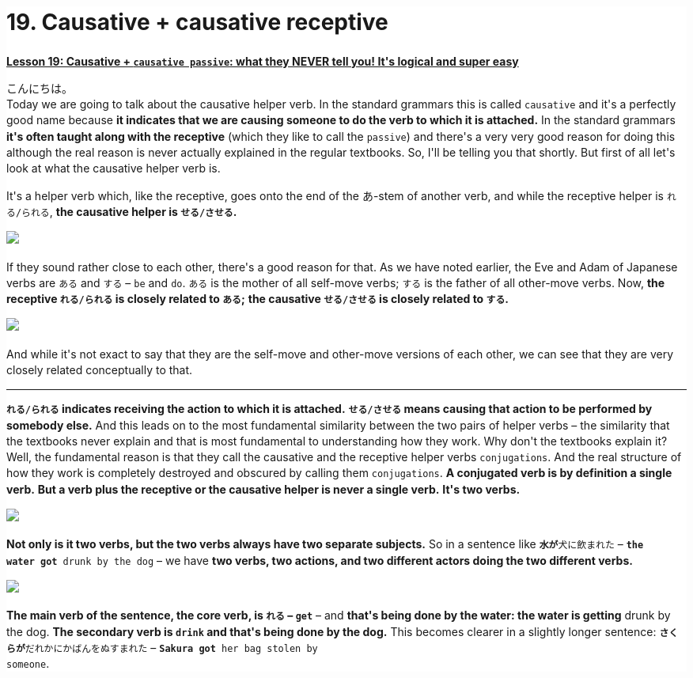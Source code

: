 ```table-of-contents
```
# **19. Causative + causative receptive**

[**Lesson 19: Causative + <code>causative passive</code>: what they NEVER tell you! It's logical and super easy**](https://www.youtube.com/watch?v=LCvGHWbhDKw&list=PLg9uYxuZf8x_A-vcqqyOFZu06WlhnypWj&index=38)

こんにちは。  
Today we are going to talk about the causative helper verb. In the standard grammars this is called <code>causative</code> and it's a perfectly good name because **it indicates that we are causing someone to do the verb to which it is attached.** In the standard grammars **it's often taught along with the receptive** (which they like to call the <code>passive</code>) and there's a very very good reason for doing this although the real reason is never actually explained in the regular textbooks. So, I'll be telling you that shortly. But first of all let's look at what the causative helper verb is.

It's a helper verb which, like the receptive, goes onto the end of the あ-stem of another verb, and while the receptive helper is <code>れる/られる</code>, **the causative helper is <code>せる/させる</code>.**

![](image865.webp)

If they sound rather close to each other, there's a good reason for that. As we have noted earlier, the Eve and Adam of Japanese verbs are <code>ある</code> and <code>する</code> – <code>be</code> and <code>do</code>. <code>ある</code> is the mother of all self-move verbs; <code>する</code> is the father of all other-move verbs. Now, **the receptive <code>れる/られる</code> is closely related to <code>ある</code>;** **the causative <code>せる/させる</code> is closely related to <code>する</code>.**

![](image900.webp)

And while it's not exact to say that they are the self-move and other-move versions of each other, we can see that they are very closely related conceptually to that.

---

**<code>れる/られる</code> indicates receiving the action to which it is attached.** **<code>せる/させる</code> means causing that action to be performed by somebody else.** And this leads on to the most fundamental similarity between the two pairs of helper verbs – the similarity that the textbooks never explain and that is most fundamental to understanding how they work. Why don't the textbooks explain it? Well, the fundamental reason is that they call the causative and the receptive helper verbs <code>conjugations</code>. And the real structure of how they work is completely destroyed and obscured by calling them <code>conjugations</code>. **A conjugated verb is by definition a single verb.** **But a verb plus the receptive or the causative helper is never a single verb.** **It's two verbs.**

![](image809.webp)

**Not only is it two verbs, but the two verbs always have two separate subjects.** So in a sentence like <code>**水が**犬に飲まれた</code> – <code>**the water** **got** drunk by the dog</code> – we have **two verbs, two actions, and two different actors doing the two different verbs.**

![](image767.webp)

**The main verb of the sentence, the core verb, is <code>れる</code> – <code>get</code>** – and **that's being done by the water: the water is getting** drunk by the dog. **The secondary verb is <code>drink</code> and that's being done by the dog.** This becomes clearer in a slightly longer sentence: <code>**さくらが**だれかにかばんをぬすまれた</code> – <code>**Sakura** **got** her bag stolen by someone</code>.

